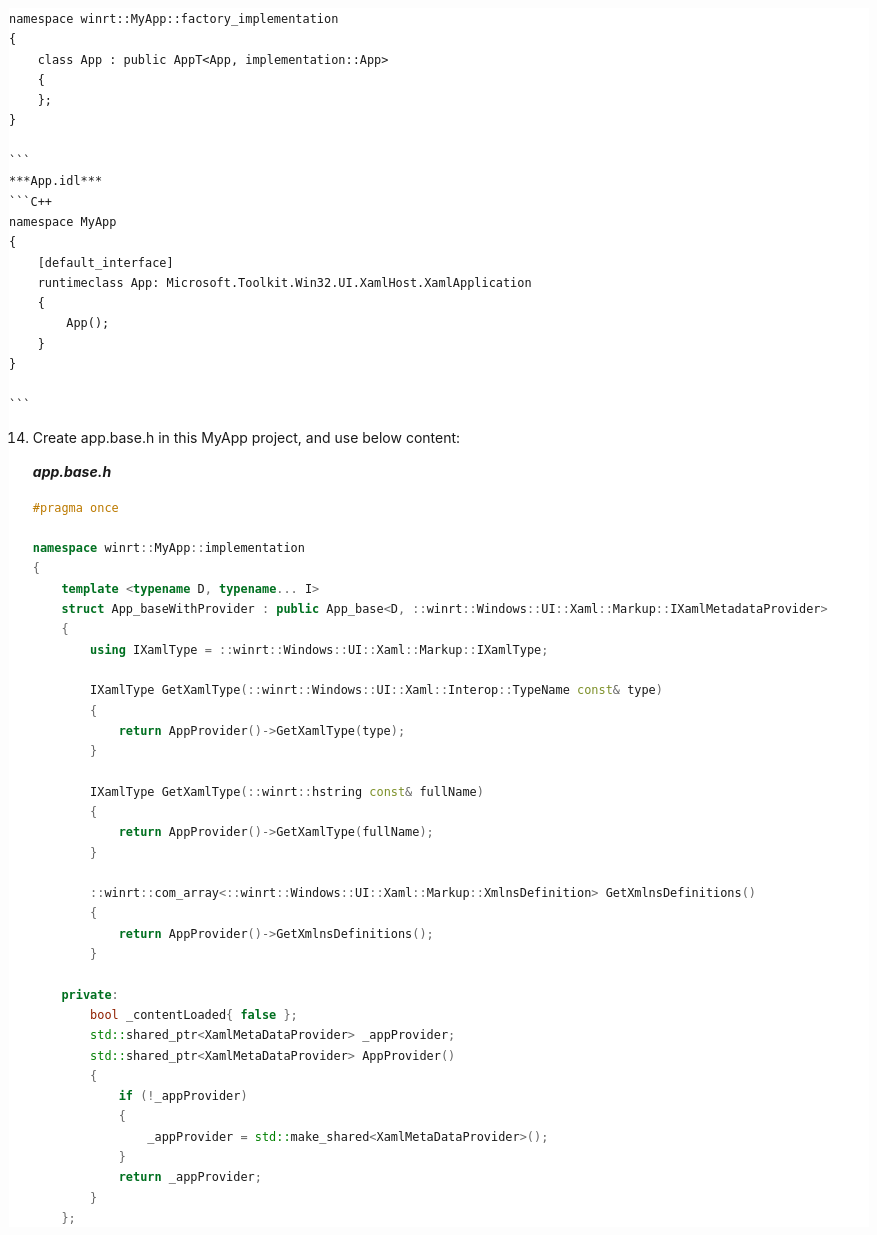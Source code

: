     namespace winrt::MyApp::factory_implementation
    {
        class App : public AppT<App, implementation::App>
        {
        };
    }
    
    ```
    ***App.idl***
    ```C++
    namespace MyApp
    {
        [default_interface]
        runtimeclass App: Microsoft.Toolkit.Win32.UI.XamlHost.XamlApplication
        {
            App();
        }
    }
    
    ```
14. Create app.base.h in this MyApp project, and use below content:
    
    ***app.base.h***
    
    ```C++
    #pragma once
    
    namespace winrt::MyApp::implementation
    {
        template <typename D, typename... I>
        struct App_baseWithProvider : public App_base<D, ::winrt::Windows::UI::Xaml::Markup::IXamlMetadataProvider>
        {
            using IXamlType = ::winrt::Windows::UI::Xaml::Markup::IXamlType;
    
            IXamlType GetXamlType(::winrt::Windows::UI::Xaml::Interop::TypeName const& type)
            {
                return AppProvider()->GetXamlType(type);
            }
    
            IXamlType GetXamlType(::winrt::hstring const& fullName)
            {
                return AppProvider()->GetXamlType(fullName);
            }
    
            ::winrt::com_array<::winrt::Windows::UI::Xaml::Markup::XmlnsDefinition> GetXmlnsDefinitions()
            {
                return AppProvider()->GetXmlnsDefinitions();
            }
    
        private:
            bool _contentLoaded{ false };
            std::shared_ptr<XamlMetaDataProvider> _appProvider;
            std::shared_ptr<XamlMetaDataProvider> AppProvider()
            {
                if (!_appProvider)
                {
                    _appProvider = std::make_shared<XamlMetaDataProvider>();
                }
                return _appProvider;
            }
        };
    